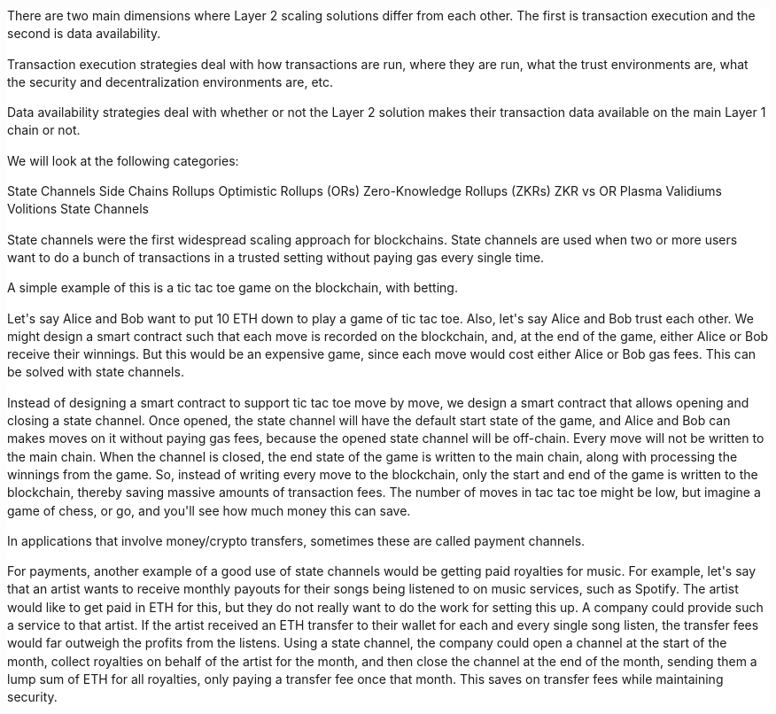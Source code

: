 There are two main dimensions where Layer 2 scaling solutions differ from each other. The first is transaction execution and the second is data availability.

Transaction execution strategies deal with how transactions are run, where they are run, what the trust environments are, what the security and decentralization environments are, etc.

Data availability strategies deal with whether or not the Layer 2 solution makes their transaction data available on the main Layer 1 chain or not.

We will look at the following categories:

State Channels
Side Chains
Rollups
Optimistic Rollups (ORs)
Zero-Knowledge Rollups (ZKRs)
ZKR vs OR
Plasma
Validiums
Volitions
State Channels


State channels were the first widespread scaling approach for blockchains. State channels are used when two or more users want to do a bunch of transactions in a trusted setting without paying gas every single time.

A simple example of this is a tic tac toe game on the blockchain, with betting.

Let's say Alice and Bob want to put 10 ETH down to play a game of tic tac toe. Also, let's say Alice and Bob trust each other. We might design a smart contract such that each move is recorded on the blockchain, and, at the end of the game, either Alice or Bob receive their winnings. But this would be an expensive game, since each move would cost either Alice or Bob gas fees. This can be solved with state channels.

Instead of designing a smart contract to support tic tac toe move by move, we design a smart contract that allows opening and closing a state channel. Once opened, the state channel will have the default start state of the game, and Alice and Bob can makes moves on it without paying gas fees, because the opened state channel will be off-chain. Every move will not be written to the main chain. When the channel is closed, the end state of the game is written to the main chain, along with processing the winnings from the game. So, instead of writing every move to the blockchain, only the start and end of the game is written to the blockchain, thereby saving massive amounts of transaction fees. The number of moves in tac tac toe might be low, but imagine a game of chess, or go, and you'll see how much money this can save.

In applications that involve money/crypto transfers, sometimes these are called payment channels.

For payments, another example of a good use of state channels would be getting paid royalties for music. For example, let's say that an artist wants to receive monthly payouts for their songs being listened to on music services, such as Spotify. The artist would like to get paid in ETH for this, but they do not really want to do the work for setting this up. A company could provide such a service to that artist. If the artist received an ETH transfer to their wallet for each and every single song listen, the transfer fees would far outweigh the profits from the listens. Using a state channel, the company could open a channel at the start of the month, collect royalties on behalf of the artist for the month, and then close the channel at the end of the month, sending them a lump sum of ETH for all royalties, only paying a transfer fee once that month. This saves on transfer fees while maintaining security.
